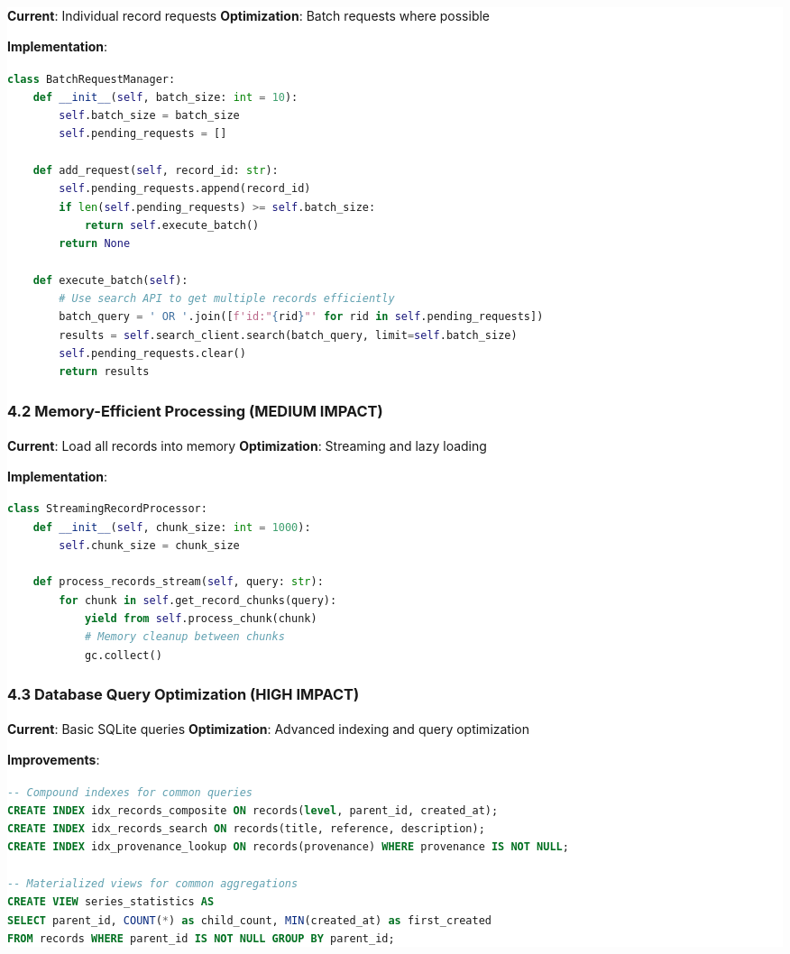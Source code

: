 **Current**: Individual record requests
**Optimization**: Batch requests where possible

**Implementation**:
```python
class BatchRequestManager:
    def __init__(self, batch_size: int = 10):
        self.batch_size = batch_size
        self.pending_requests = []
        
    def add_request(self, record_id: str):
        self.pending_requests.append(record_id)
        if len(self.pending_requests) >= self.batch_size:
            return self.execute_batch()
        return None
        
    def execute_batch(self):
        # Use search API to get multiple records efficiently
        batch_query = ' OR '.join([f'id:"{rid}"' for rid in self.pending_requests])
        results = self.search_client.search(batch_query, limit=self.batch_size)
        self.pending_requests.clear()
        return results
```

### **4.2 Memory-Efficient Processing (MEDIUM IMPACT)**

**Current**: Load all records into memory
**Optimization**: Streaming and lazy loading

**Implementation**:
```python
class StreamingRecordProcessor:
    def __init__(self, chunk_size: int = 1000):
        self.chunk_size = chunk_size
        
    def process_records_stream(self, query: str):
        for chunk in self.get_record_chunks(query):
            yield from self.process_chunk(chunk)
            # Memory cleanup between chunks
            gc.collect()
```

### **4.3 Database Query Optimization (HIGH IMPACT)**

**Current**: Basic SQLite queries
**Optimization**: Advanced indexing and query optimization

**Improvements**:
```sql
-- Compound indexes for common queries
CREATE INDEX idx_records_composite ON records(level, parent_id, created_at);
CREATE INDEX idx_records_search ON records(title, reference, description);
CREATE INDEX idx_provenance_lookup ON records(provenance) WHERE provenance IS NOT NULL;

-- Materialized views for common aggregations
CREATE VIEW series_statistics AS 
SELECT parent_id, COUNT(*) as child_count, MIN(created_at) as first_created
FROM records WHERE parent_id IS NOT NULL GROUP BY parent_id;
```
